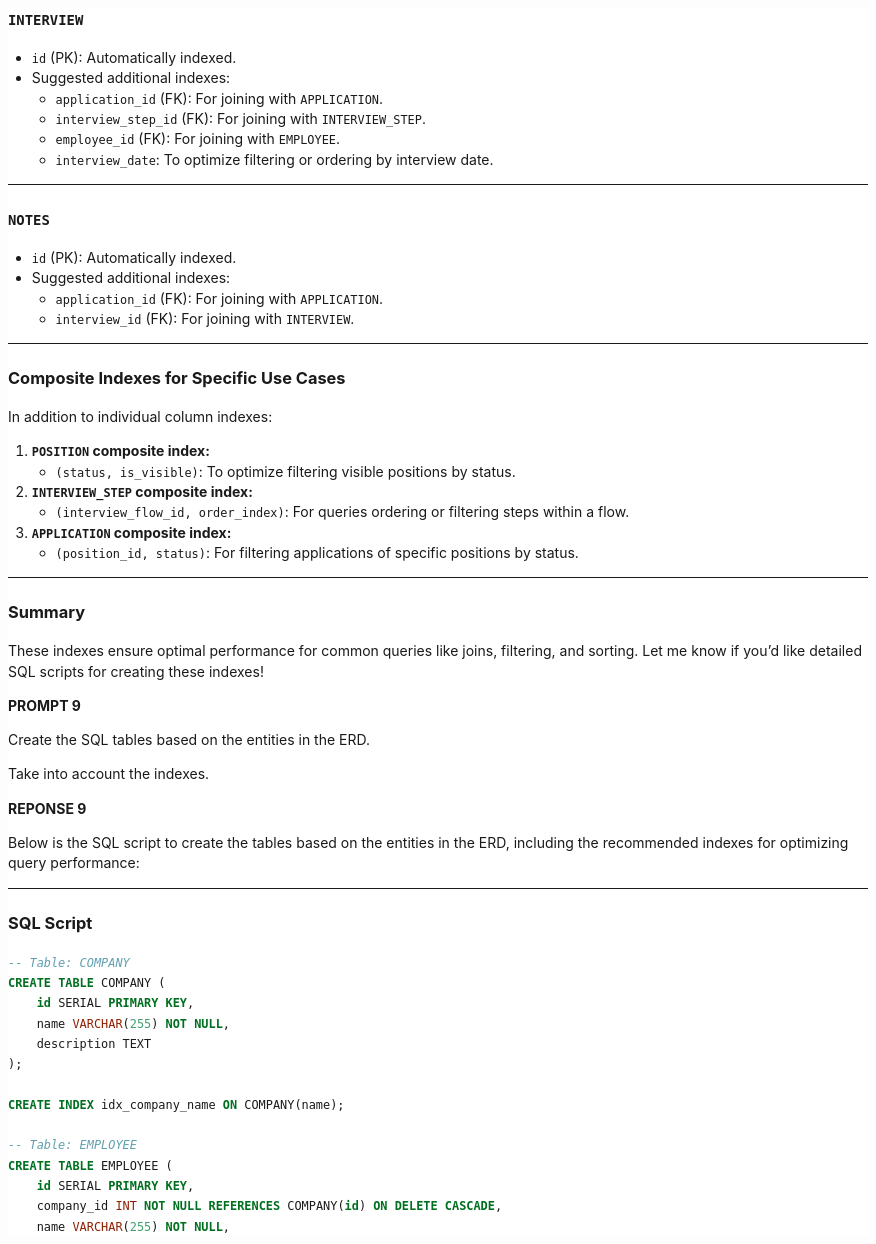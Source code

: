 ### **`INTERVIEW`**

- `id` (PK): Automatically indexed.
- Suggested additional indexes:
    - `application_id` (FK): For joining with `APPLICATION`.
    - `interview_step_id` (FK): For joining with `INTERVIEW_STEP`.
    - `employee_id` (FK): For joining with `EMPLOYEE`.
    - `interview_date`: To optimize filtering or ordering by interview date.

---

### **`NOTES`**

- `id` (PK): Automatically indexed.
- Suggested additional indexes:
    - `application_id` (FK): For joining with `APPLICATION`.
    - `interview_id` (FK): For joining with `INTERVIEW`.

---

### **Composite Indexes for Specific Use Cases**

In addition to individual column indexes:

1. **`POSITION` composite index:**
    - `(status, is_visible)`: To optimize filtering visible positions by status.
2. **`INTERVIEW_STEP` composite index:**
    - `(interview_flow_id, order_index)`: For queries ordering or filtering steps within a flow.
3. **`APPLICATION` composite index:**
    - `(position_id, status)`: For filtering applications of specific positions by status.

---

### **Summary**

These indexes ensure optimal performance for common queries like joins, filtering, and sorting. Let me know if you’d like detailed SQL scripts for creating these indexes!

**PROMPT 9** 

Create the SQL tables based on the entities in the ERD.

Take into account the indexes.

**REPONSE 9**

Below is the SQL script to create the tables based on the entities in the ERD, including the recommended indexes for optimizing query performance:

---

### **SQL Script**

```sql
-- Table: COMPANY
CREATE TABLE COMPANY (
    id SERIAL PRIMARY KEY,
    name VARCHAR(255) NOT NULL,
    description TEXT
);

CREATE INDEX idx_company_name ON COMPANY(name);

-- Table: EMPLOYEE
CREATE TABLE EMPLOYEE (
    id SERIAL PRIMARY KEY,
    company_id INT NOT NULL REFERENCES COMPANY(id) ON DELETE CASCADE,
    name VARCHAR(255) NOT NULL,
```